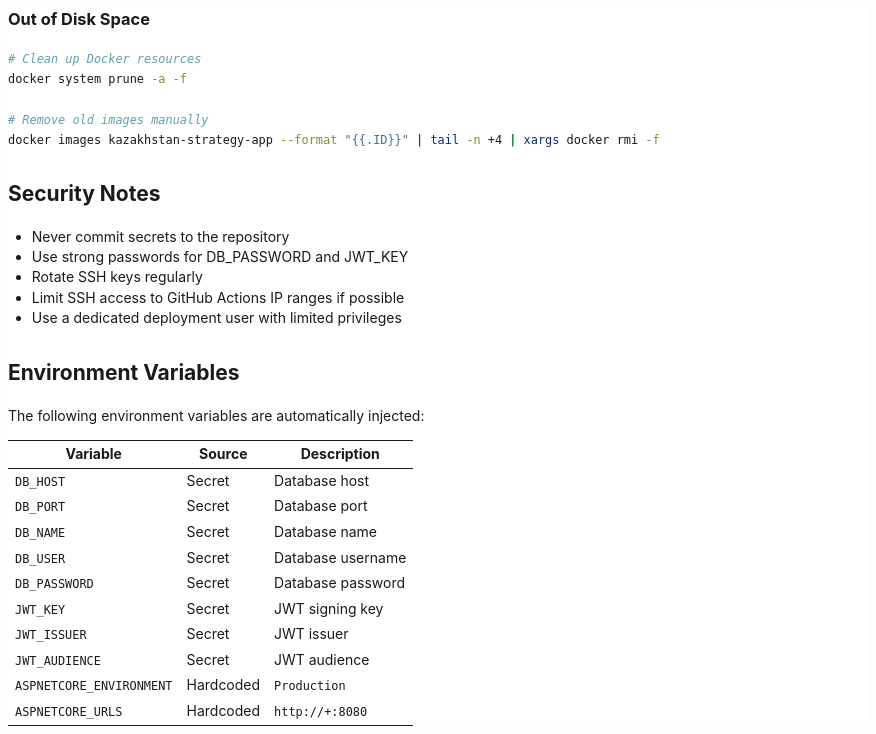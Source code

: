 ### Out of Disk Space

```bash
# Clean up Docker resources
docker system prune -a -f

# Remove old images manually
docker images kazakhstan-strategy-app --format "{{.ID}}" | tail -n +4 | xargs docker rmi -f
```

## Security Notes

- Never commit secrets to the repository
- Use strong passwords for DB_PASSWORD and JWT_KEY
- Rotate SSH keys regularly
- Limit SSH access to GitHub Actions IP ranges if possible
- Use a dedicated deployment user with limited privileges

## Environment Variables

The following environment variables are automatically injected:

| Variable | Source | Description |
|----------|--------|-------------|
| `DB_HOST` | Secret | Database host |
| `DB_PORT` | Secret | Database port |
| `DB_NAME` | Secret | Database name |
| `DB_USER` | Secret | Database username |
| `DB_PASSWORD` | Secret | Database password |
| `JWT_KEY` | Secret | JWT signing key |
| `JWT_ISSUER` | Secret | JWT issuer |
| `JWT_AUDIENCE` | Secret | JWT audience |
| `ASPNETCORE_ENVIRONMENT` | Hardcoded | `Production` |
| `ASPNETCORE_URLS` | Hardcoded | `http://+:8080` |
